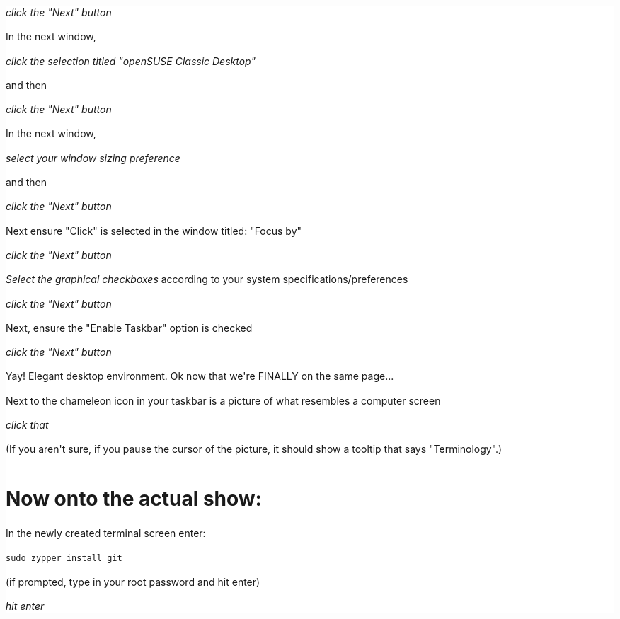 
_click the "Next" button_


In the next window,


_click the selection titled "openSUSE Classic Desktop"_

and then

_click the "Next" button_


In the next window,


_select your window sizing preference_


and then


_click the "Next" button_


Next ensure "Click" is selected in the window titled: "Focus by"


_click the "Next" button_


_Select the graphical checkboxes_ according to your system specifications/preferences 


_click the "Next" button_


Next, ensure the "Enable Taskbar" option is checked


_click the "Next" button_


Yay! Elegant desktop environment. Ok now that we're FINALLY on the same page...


Next to the chameleon icon in your taskbar is a picture of what resembles a computer screen


_click that_

(If you aren't sure, if you pause the cursor of the picture, it should show a tooltip that says "Terminology".)



# Now onto the actual show:


In the newly created terminal screen enter:

`sudo zypper install git`

(if prompted, type in your root password and hit enter)


_hit enter_
